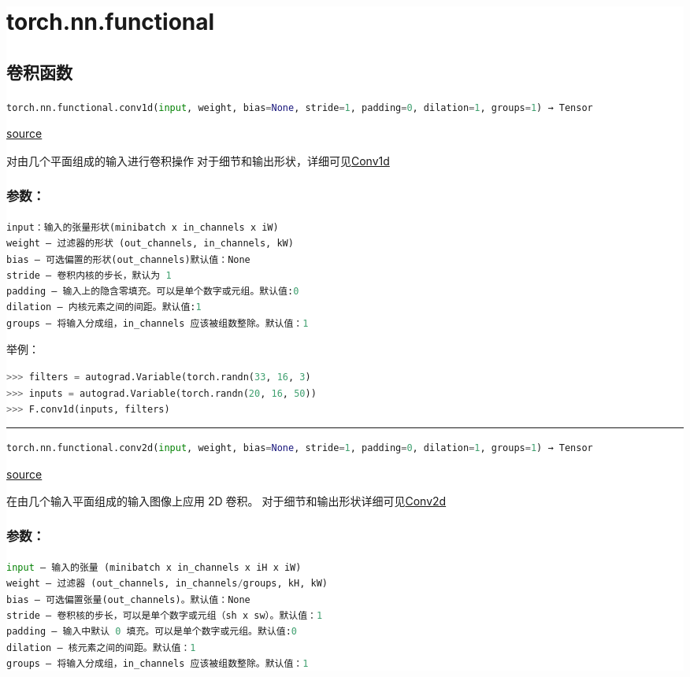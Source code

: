 # torch.nn.functional

## 卷积函数

```py
torch.nn.functional.conv1d(input, weight, bias=None, stride=1, padding=0, dilation=1, groups=1) → Tensor 
```

[source](http://pytorch.org/docs/master/_modules/torch/nn/modules/conv.html#Conv1d)

对由几个平面组成的输入进行卷积操作 对于细节和输出形状，详细可见[Conv1d](http://pytorch.org/docs/master/nn.html#torch.nn.Conv1d)

### 参数：

```py
input：输入的张量形状(minibatch x in_channels x iW)
weight – 过滤器的形状 (out_channels, in_channels, kW) 
bias – 可选偏置的形状(out_channels)默认值：None
stride – 卷积内核的步长，默认为 1 
padding – 输入上的隐含零填充。可以是单个数字或元组。默认值:0 
dilation – 内核元素之间的间距。默认值:1 
groups – 将输入分成组，in_channels 应该被组数整除。默认值：1 
```

举例：

```py
>>> filters = autograd.Variable(torch.randn(33, 16, 3)
>>> inputs = autograd.Variable(torch.randn(20, 16, 50))
>>> F.conv1d(inputs, filters) 
```

* * *

```py
torch.nn.functional.conv2d(input, weight, bias=None, stride=1, padding=0, dilation=1, groups=1) → Tensor 
```

[source](http://pytorch.org/docs/master/_modules/torch/nn/modules/conv.html#Conv2d)

在由几个输入平面组成的输入图像上应用 2D 卷积。 对于细节和输出形状详细可见[Conv2d](http://pytorch.org/docs/master/nn.html#torch.nn.Conv2d)

### 参数：

```py
input – 输入的张量 (minibatch x in_channels x iH x iW) 
weight – 过滤器 (out_channels, in_channels/groups, kH, kW) 
bias – 可选偏置张量(out_channels)。默认值：None 
stride – 卷积核的步长，可以是单个数字或元组（sh x sw）。默认值：1 
padding – 输入中默认 0 填充。可以是单个数字或元组。默认值:0 
dilation – 核元素之间的间距。默认值：1 
groups – 将输入分成组，in_channels 应该被组数整除。默认值：1 
```
